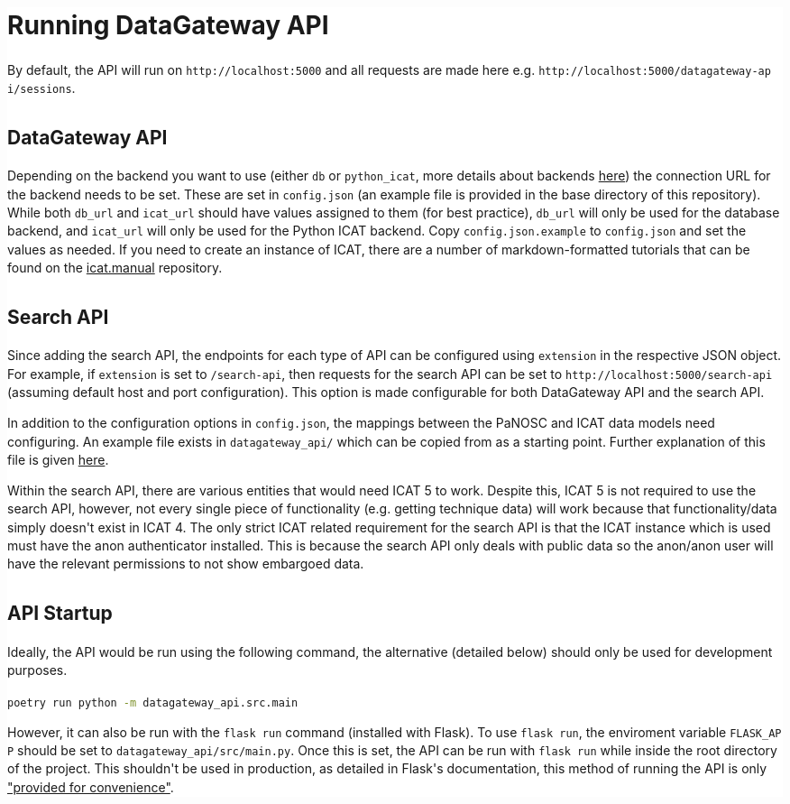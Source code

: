 

# Running DataGateway API
By default, the API will run on `http://localhost:5000` and all requests are made here
e.g. `http://localhost:5000/datagateway-api/sessions`.

## DataGateway API
Depending on the backend you want to use (either `db` or `python_icat`, more details
about backends [here](#datagateway-api-backends)) the connection URL for the backend needs to be set.
These are set in `config.json` (an example file is provided in the base directory of
this repository). While both `db_url` and `icat_url` should have values assigned to them
(for best practice), `db_url` will only be used for the database backend, and `icat_url`
 will only be used for the Python ICAT backend. Copy `config.json.example` to
`config.json` and set the values as needed. If you need to create an instance of ICAT,
there are a number of markdown-formatted tutorials that can be found on the
[icat.manual](https://github.com/icatproject/icat.manual/tree/master/tutorials)
repository.


## Search API
Since adding the search API, the endpoints for each type of API can be configured using
`extension` in the respective JSON object. For example, if `extension` is set to
`/search-api`, then requests for the search API can be set to
`http://localhost:5000/search-api` (assuming default host and port configuration). This
option is made configurable for both DataGateway API and the search API.

In addition to the configuration options in `config.json`, the mappings between the
PaNOSC and ICAT data models need configuring. An example file exists in
`datagateway_api/` which can be copied from as a starting point. Further explanation of
this file is given [here](#mapping-between-panosc-and-icat-data-models).

Within the search API, there are various entities that would need ICAT 5 to work.
Despite this, ICAT 5 is not required to use the search API, however, not every single
piece of functionality (e.g. getting technique data) will work because that
functionality/data simply doesn't exist in ICAT 4. The only strict ICAT related
requirement for the search API is that the ICAT instance which is used must have the
anon authenticator installed. This is because the search API only deals with public data
so the anon/anon user will have the relevant permissions to not show embargoed data.


## API Startup
Ideally, the API would be run using the following command, the alternative (detailed
below) should only be used for development purposes.

```bash
poetry run python -m datagateway_api.src.main
```

However, it can also be run with the `flask run` command (installed with Flask). To use
`flask run`, the enviroment variable `FLASK_APP` should be set to
`datagateway_api/src/main.py`. Once this is set, the API can be run with `flask run`
while inside the root directory of the project. This shouldn't be used in production, as
detailed in Flask's documentation, this method of running the API is only
["provided for convenience"](https://flask.palletsprojects.com/en/1.1.x/cli/#run-the-development-server).

